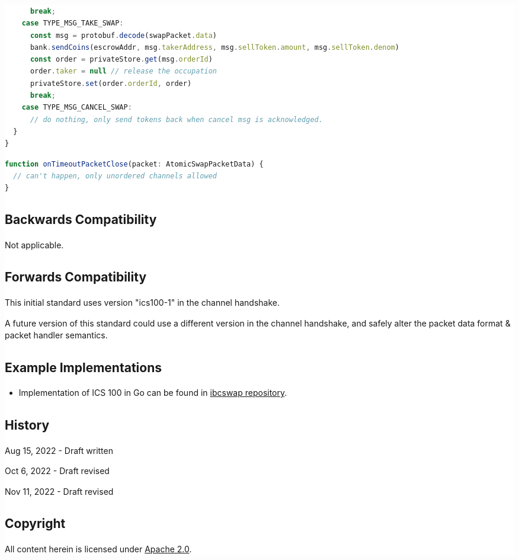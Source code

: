 ```typescript
      break;
    case TYPE_MSG_TAKE_SWAP:
      const msg = protobuf.decode(swapPacket.data)
      bank.sendCoins(escrowAddr, msg.takerAddress, msg.sellToken.amount, msg.sellToken.denom)
      const order = privateStore.get(msg.orderId)
      order.taker = null // release the occupation
      privateStore.set(order.orderId, order)
      break;
    case TYPE_MSG_CANCEL_SWAP:
      // do nothing, only send tokens back when cancel msg is acknowledged.
  }
}
```

```typescript
function onTimeoutPacketClose(packet: AtomicSwapPacketData) {
  // can't happen, only unordered channels allowed
}
```

## Backwards Compatibility

Not applicable.

## Forwards Compatibility

This initial standard uses version "ics100-1" in the channel handshake.

A future version of this standard could use a different version in the channel handshake,
and safely alter the packet data format & packet handler semantics.

## Example Implementations

- Implementation of ICS 100 in Go can be found in [ibcswap repository](https://github.com/ibcswap/ibcswap).

## History

Aug 15, 2022 - Draft written

Oct 6, 2022 - Draft revised

Nov 11, 2022 - Draft revised

## Copyright

All content herein is licensed under [Apache 2.0](https://www.apache.org/licenses/LICENSE-2.0).
